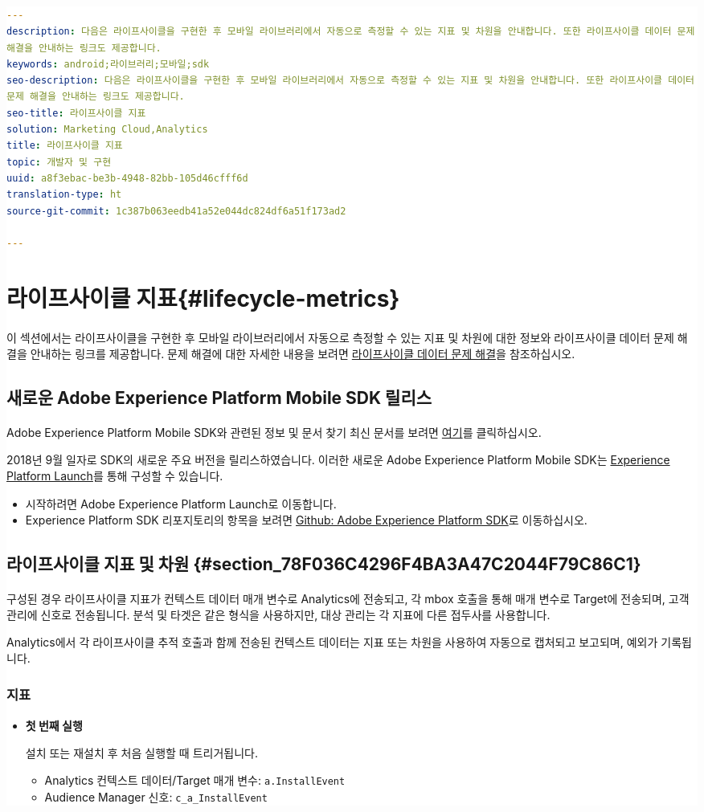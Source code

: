 ```yaml
---
description: 다음은 라이프사이클을 구현한 후 모바일 라이브러리에서 자동으로 측정할 수 있는 지표 및 차원을 안내합니다. 또한 라이프사이클 데이터 문제 해결을 안내하는 링크도 제공합니다.
keywords: android;라이브러리;모바일;sdk
seo-description: 다음은 라이프사이클을 구현한 후 모바일 라이브러리에서 자동으로 측정할 수 있는 지표 및 차원을 안내합니다. 또한 라이프사이클 데이터 문제 해결을 안내하는 링크도 제공합니다.
seo-title: 라이프사이클 지표
solution: Marketing Cloud,Analytics
title: 라이프사이클 지표
topic: 개발자 및 구현
uuid: a8f3ebac-be3b-4948-82bb-105d46cfff6d
translation-type: ht
source-git-commit: 1c387b063eedb41a52e044dc824df6a51f173ad2

---
```



# 라이프사이클 지표{#lifecycle-metrics}

이 섹션에서는 라이프사이클을 구현한 후 모바일 라이브러리에서 자동으로 측정할 수 있는 지표 및 차원에 대한 정보와 라이프사이클 데이터 문제 해결을 안내하는 링크를 제공합니다. 문제 해결에 대한 자세한 내용을 보려면 [라이프사이클 데이터 문제 해결](https://helpx.adobe.com/kr/analytics/kb/troubleshoot-lifecycle-data.html)을 참조하십시오.

## 새로운 Adobe Experience Platform Mobile SDK 릴리스

Adobe Experience Platform Mobile SDK와 관련된 정보 및 문서 찾기 최신 문서를 보려면 [여기](https://aep-sdks.gitbook.io/docs/)를 클릭하십시오.

2018년 9월 일자로 SDK의 새로운 주요 버전을 릴리스하였습니다. 이러한 새로운 Adobe Experience Platform Mobile SDK는 [Experience Platform Launch](https://www.adobe.com/kr/experience-platform/launch.html)를 통해 구성할 수 있습니다.

* 시작하려면 Adobe Experience Platform Launch로 이동합니다.
* Experience Platform SDK 리포지토리의 항목을 보려면 [Github: Adobe Experience Platform SDK](https://github.com/Adobe-Marketing-Cloud/acp-sdks)로 이동하십시오.

## 라이프사이클 지표 및 차원 {#section_78F036C4296F4BA3A47C2044F79C86C1}

구성된 경우 라이프사이클 지표가 컨텍스트 데이터 매개 변수로 Analytics에 전송되고, 각 mbox 호출을 통해 매개 변수로 Target에 전송되며, 고객 관리에 신호로 전송됩니다. 분석 및 타겟은 같은 형식을 사용하지만, 대상 관리는 각 지표에 다른 접두사를 사용합니다.

Analytics에서 각 라이프사이클 추적 호출과 함께 전송된 컨텍스트 데이터는 지표 또는 차원을 사용하여 자동으로 캡처되고 보고되며, 예외가 기록됩니다.

### 지표

* **첫 번째 실행**

   설치 또는 재설치 후 처음 실행할 때 트리거됩니다.

   * Analytics 컨텍스트 데이터/Target 매개 변수: `a.InstallEvent`
   * Audience Manager 신호: `c_a_InstallEvent`

